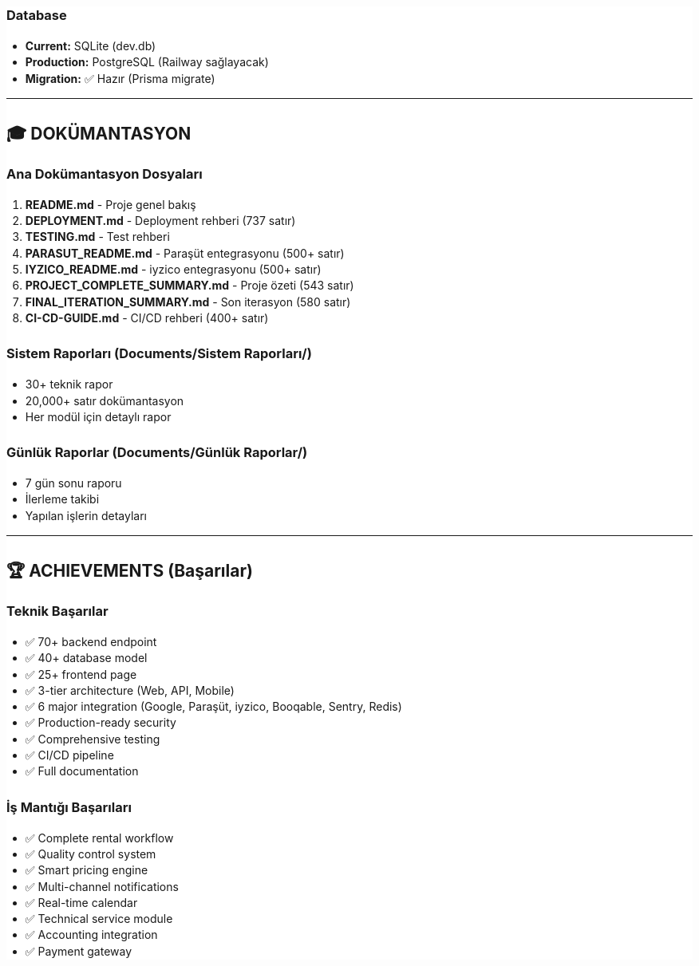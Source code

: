 ### Database
- **Current:** SQLite (dev.db)
- **Production:** PostgreSQL (Railway sağlayacak)
- **Migration:** ✅ Hazır (Prisma migrate)

---

## 🎓 DOKÜMANTASYON

### Ana Dokümantasyon Dosyaları
1. **README.md** - Proje genel bakış
2. **DEPLOYMENT.md** - Deployment rehberi (737 satır)
3. **TESTING.md** - Test rehberi
4. **PARASUT_README.md** - Paraşüt entegrasyonu (500+ satır)
5. **IYZICO_README.md** - iyzico entegrasyonu (500+ satır)
6. **PROJECT_COMPLETE_SUMMARY.md** - Proje özeti (543 satır)
7. **FINAL_ITERATION_SUMMARY.md** - Son iterasyon (580 satır)
8. **CI-CD-GUIDE.md** - CI/CD rehberi (400+ satır)

### Sistem Raporları (Documents/Sistem Raporları/)
- 30+ teknik rapor
- 20,000+ satır dokümantasyon
- Her modül için detaylı rapor

### Günlük Raporlar (Documents/Günlük Raporlar/)
- 7 gün sonu raporu
- İlerleme takibi
- Yapılan işlerin detayları

---

## 🏆 ACHIEVEMENTS (Başarılar)

### Teknik Başarılar
- ✅ 70+ backend endpoint
- ✅ 40+ database model
- ✅ 25+ frontend page
- ✅ 3-tier architecture (Web, API, Mobile)
- ✅ 6 major integration (Google, Paraşüt, iyzico, Booqable, Sentry, Redis)
- ✅ Production-ready security
- ✅ Comprehensive testing
- ✅ CI/CD pipeline
- ✅ Full documentation

### İş Mantığı Başarıları
- ✅ Complete rental workflow
- ✅ Quality control system
- ✅ Smart pricing engine
- ✅ Multi-channel notifications
- ✅ Real-time calendar
- ✅ Technical service module
- ✅ Accounting integration
- ✅ Payment gateway
